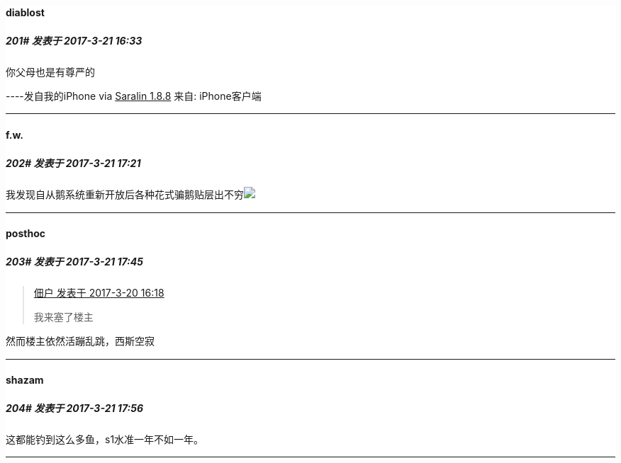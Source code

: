 ####  diablost  
##### 201#       发表于 2017-3-21 16:33




你父母也是有尊严的

----发自我的iPhone via [Saralin 1.8.8](https://itunes.apple.com/cn/app/saralin/id1086444812)
来自: iPhone客户端







*****

####  f.w.  
##### 202#       发表于 2017-3-21 17:21




我发现自从鹅系统重新开放后各种花式骗鹅贴层出不穷<img src="https://static.saraba1st.com/image/smiley/face/172.gif" referrerpolicy="no-referrer">







*****

####  posthoc  
##### 203#       发表于 2017-3-21 17:45



<blockquote><a href="httphttps://bbs.saraba1st.com/2b/forum.php?mod=redirect&amp;goto=findpost&amp;pid=35484222&amp;ptid=1485838" target="_blank">佃户 发表于 2017-3-20 16:18</a>

我来塞了楼主</blockquote>
然而楼主依然活蹦乱跳，西斯空寂







*****

####  shazam  
##### 204#       发表于 2017-3-21 17:56




这都能钓到这么多鱼，s1水准一年不如一年。







*****
